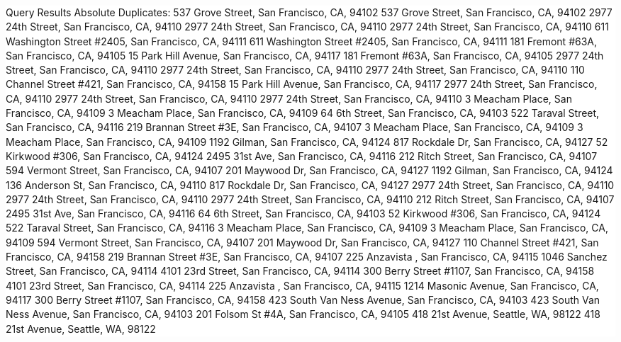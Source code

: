 Query Results
Absolute Duplicates:
537 Grove Street, San Francisco, CA, 94102
537 Grove Street, San Francisco, CA, 94102
2977 24th Street, San Francisco, CA, 94110
2977 24th Street, San Francisco, CA, 94110
2977 24th Street, San Francisco, CA, 94110
611 Washington Street #2405, San Francisco, CA, 94111
611 Washington Street #2405, San Francisco, CA, 94111
181 Fremont #63A, San Francisco, CA, 94105
15 Park Hill Avenue, San Francisco, CA, 94117
181 Fremont #63A, San Francisco, CA, 94105
2977 24th Street, San Francisco, CA, 94110
2977 24th Street, San Francisco, CA, 94110
2977 24th Street, San Francisco, CA, 94110
110 Channel Street #421, San Francisco, CA, 94158
15 Park Hill Avenue, San Francisco, CA, 94117
2977 24th Street, San Francisco, CA, 94110
2977 24th Street, San Francisco, CA, 94110
2977 24th Street, San Francisco, CA, 94110
3 Meacham Place, San Francisco, CA, 94109
3 Meacham Place, San Francisco, CA, 94109
64 6th Street, San Francisco, CA, 94103
522 Taraval Street, San Francisco, CA, 94116
219 Brannan Street #3E, San Francisco, CA, 94107
3 Meacham Place, San Francisco, CA, 94109
3 Meacham Place, San Francisco, CA, 94109
1192 Gilman, San Francisco, CA, 94124
817 Rockdale Dr, San Francisco, CA, 94127
52 Kirkwood #306, San Francisco, CA, 94124
2495 31st Ave, San Francisco, CA, 94116
212 Ritch Street, San Francisco, CA, 94107
594 Vermont Street, San Francisco, CA, 94107
201 Maywood Dr, San Francisco, CA, 94127
1192 Gilman, San Francisco, CA, 94124
136 Anderson St, San Francisco, CA, 94110
817 Rockdale Dr, San Francisco, CA, 94127
2977 24th Street, San Francisco, CA, 94110
2977 24th Street, San Francisco, CA, 94110
2977 24th Street, San Francisco, CA, 94110
212 Ritch Street, San Francisco, CA, 94107
2495 31st Ave, San Francisco, CA, 94116
64 6th Street, San Francisco, CA, 94103
52 Kirkwood #306, San Francisco, CA, 94124
522 Taraval Street, San Francisco, CA, 94116
3 Meacham Place, San Francisco, CA, 94109
3 Meacham Place, San Francisco, CA, 94109
594 Vermont Street, San Francisco, CA, 94107
201 Maywood Dr, San Francisco, CA, 94127
110 Channel Street #421, San Francisco, CA, 94158
219 Brannan Street #3E, San Francisco, CA, 94107
225 Anzavista , San Francisco, CA, 94115
1046 Sanchez Street, San Francisco, CA, 94114
4101 23rd Street, San Francisco, CA, 94114
300 Berry Street #1107, San Francisco, CA, 94158
4101 23rd Street, San Francisco, CA, 94114
225 Anzavista , San Francisco, CA, 94115
1214 Masonic Avenue, San Francisco, CA, 94117
300 Berry Street #1107, San Francisco, CA, 94158
423 South Van Ness Avenue, San Francisco, CA, 94103
423 South Van Ness Avenue, San Francisco, CA, 94103
201 Folsom St #4A, San Francisco, CA, 94105
418 21st Avenue, Seattle, WA, 98122
418 21st Avenue, Seattle, WA, 98122